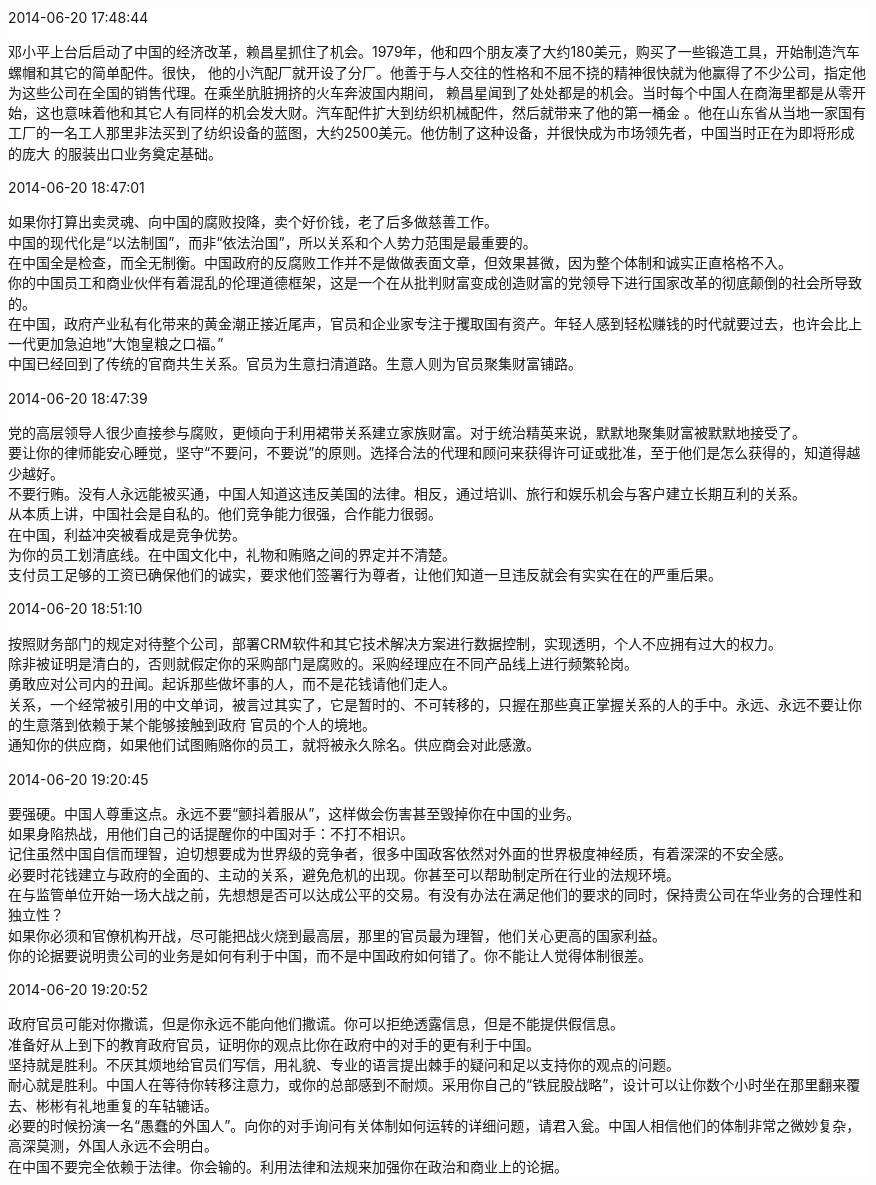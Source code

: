   

2014-06-20 17:48:44

邓小平上台后启动了中国的经济改革，赖昌星抓住了机会。1979年，他和四个朋友凑了大约180美元，购买了一些锻造工具，开始制造汽车螺帽和其它的简单配件。很快，
他的小汽配厂就开设了分厂。他善于与人交往的性格和不屈不挠的精神很快就为他赢得了不少公司，指定他为这些公司在全国的销售代理。在乘坐肮脏拥挤的火车奔波国内期间，
赖昌星闻到了处处都是的机会。当时每个中国人在商海里都是从零开始，这也意味着他和其它人有同样的机会发大财。汽车配件扩大到纺织机械配件，然后就带来了他的第一桶金
。他在山东省从当地一家国有工厂的一名工人那里非法买到了纺织设备的蓝图，大约2500美元。他仿制了这种设备，并很快成为市场领先者，中国当时正在为即将形成的庞大
的服装出口业务奠定基础。

  

2014-06-20 18:47:01

如果你打算出卖灵魂、向中国的腐败投降，卖个好价钱，老了后多做慈善工作。  
中国的现代化是“以法制国”，而非“依法治国”，所以关系和个人势力范围是最重要的。  
在中国全是检查，而全无制衡。中国政府的反腐败工作并不是做做表面文章，但效果甚微，因为整个体制和诚实正直格格不入。  
你的中国员工和商业伙伴有着混乱的伦理道德框架，这是一个在从批判财富变成创造财富的党领导下进行国家改革的彻底颠倒的社会所导致的。  
在中国，政府产业私有化带来的黄金潮正接近尾声，官员和企业家专注于攫取国有资产。年轻人感到轻松赚钱的时代就要过去，也许会比上一代更加急迫地“大饱皇粮之口福。”  
中国已经回到了传统的官商共生关系。官员为生意扫清道路。生意人则为官员聚集财富铺路。

  

2014-06-20 18:47:39

党的高层领导人很少直接参与腐败，更倾向于利用裙带关系建立家族财富。对于统治精英来说，默默地聚集财富被默默地接受了。  
要让你的律师能安心睡觉，坚守“不要问，不要说”的原则。选择合法的代理和顾问来获得许可证或批准，至于他们是怎么获得的，知道得越少越好。  
不要行贿。没有人永远能被买通，中国人知道这违反美国的法律。相反，通过培训、旅行和娱乐机会与客户建立长期互利的关系。  
从本质上讲，中国社会是自私的。他们竞争能力很强，合作能力很弱。  
在中国，利益冲突被看成是竞争优势。  
为你的员工划清底线。在中国文化中，礼物和贿赂之间的界定并不清楚。  
支付员工足够的工资已确保他们的诚实，要求他们签署行为尊者，让他们知道一旦违反就会有实实在在的严重后果。

  

2014-06-20 18:51:10

按照财务部门的规定对待整个公司，部署CRM软件和其它技术解决方案进行数据控制，实现透明，个人不应拥有过大的权力。  
除非被证明是清白的，否则就假定你的采购部门是腐败的。采购经理应在不同产品线上进行频繁轮岗。  
勇敢应对公司内的丑闻。起诉那些做坏事的人，而不是花钱请他们走人。  
关系，一个经常被引用的中文单词，被言过其实了，它是暂时的、不可转移的，只握在那些真正掌握关系的人的手中。永远、永远不要让你的生意落到依赖于某个能够接触到政府
官员的个人的境地。  
通知你的供应商，如果他们试图贿赂你的员工，就将被永久除名。供应商会对此感激。

  

2014-06-20 19:20:45

要强硬。中国人尊重这点。永远不要“颤抖着服从”，这样做会伤害甚至毁掉你在中国的业务。  
如果身陷热战，用他们自己的话提醒你的中国对手：不打不相识。  
记住虽然中国自信而理智，迫切想要成为世界级的竞争者，很多中国政客依然对外面的世界极度神经质，有着深深的不安全感。  
必要时花钱建立与政府的全面的、主动的关系，避免危机的出现。你甚至可以帮助制定所在行业的法规环境。  
在与监管单位开始一场大战之前，先想想是否可以达成公平的交易。有没有办法在满足他们的要求的同时，保持贵公司在华业务的合理性和独立性？  
如果你必须和官僚机构开战，尽可能把战火烧到最高层，那里的官员最为理智，他们关心更高的国家利益。  
你的论据要说明贵公司的业务是如何有利于中国，而不是中国政府如何错了。你不能让人觉得体制很差。

  

2014-06-20 19:20:52

政府官员可能对你撒谎，但是你永远不能向他们撒谎。你可以拒绝透露信息，但是不能提供假信息。  
准备好从上到下的教育政府官员，证明你的观点比你在政府中的对手的更有利于中国。  
坚持就是胜利。不厌其烦地给官员们写信，用礼貌、专业的语言提出棘手的疑问和足以支持你的观点的问题。  
耐心就是胜利。中国人在等待你转移注意力，或你的总部感到不耐烦。采用你自己的“铁屁股战略”，设计可以让你数个小时坐在那里翻来覆去、彬彬有礼地重复的车轱辘话。  
必要的时候扮演一名“愚蠢的外国人”。向你的对手询问有关体制如何运转的详细问题，请君入瓮。中国人相信他们的体制非常之微妙复杂，高深莫测，外国人永远不会明白。  
在中国不要完全依赖于法律。你会输的。利用法律和法规来加强你在政治和商业上的论据。

